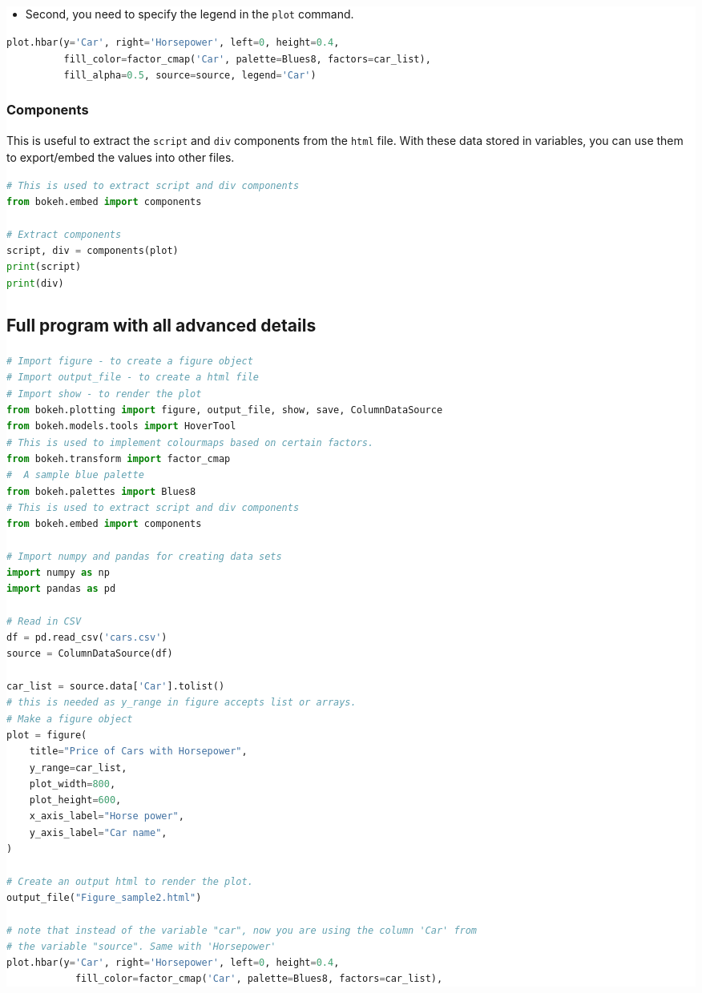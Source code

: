 * Second, you need to specify the legend in the ``plot`` command.

```python
plot.hbar(y='Car', right='Horsepower', left=0, height=0.4, 
          fill_color=factor_cmap('Car', palette=Blues8, factors=car_list), 
          fill_alpha=0.5, source=source, legend='Car')
```

### Components

This is useful to extract the ``script`` and ``div`` components from the ``html`` file. With these data stored in variables, you can use them to export/embed the values into other files.

```python
# This is used to extract script and div components
from bokeh.embed import components

# Extract components
script, div = components(plot)
print(script)
print(div)
```

## Full program with all advanced details

```python
# Import figure - to create a figure object
# Import output_file - to create a html file
# Import show - to render the plot
from bokeh.plotting import figure, output_file, show, save, ColumnDataSource
from bokeh.models.tools import HoverTool
# This is used to implement colourmaps based on certain factors.
from bokeh.transform import factor_cmap
#  A sample blue palette
from bokeh.palettes import Blues8
# This is used to extract script and div components
from bokeh.embed import components

# Import numpy and pandas for creating data sets
import numpy as np
import pandas as pd

# Read in CSV
df = pd.read_csv('cars.csv')
source = ColumnDataSource(df)

car_list = source.data['Car'].tolist()
# this is needed as y_range in figure accepts list or arrays.
# Make a figure object
plot = figure(
	title="Price of Cars with Horsepower",
	y_range=car_list,
	plot_width=800,
	plot_height=600,
	x_axis_label="Horse power",
	y_axis_label="Car name",
)

# Create an output html to render the plot.
output_file("Figure_sample2.html")

# note that instead of the variable "car", now you are using the column 'Car' from
# the variable "source". Same with 'Horsepower'
plot.hbar(y='Car', right='Horsepower', left=0, height=0.4,
			fill_color=factor_cmap('Car', palette=Blues8, factors=car_list),
```

[1]: https://www.youtube.com/watch?v=2TR_6VaVSOs
[2]: https://bokeh.pydata.org/en/latest/docs/reference.html
[3]: https://bokeh.pydata.org/en/latest/docs/user_guide/tools.html
[4]: https://bokeh.pydata.org/en/latest/docs/reference/palettes.html